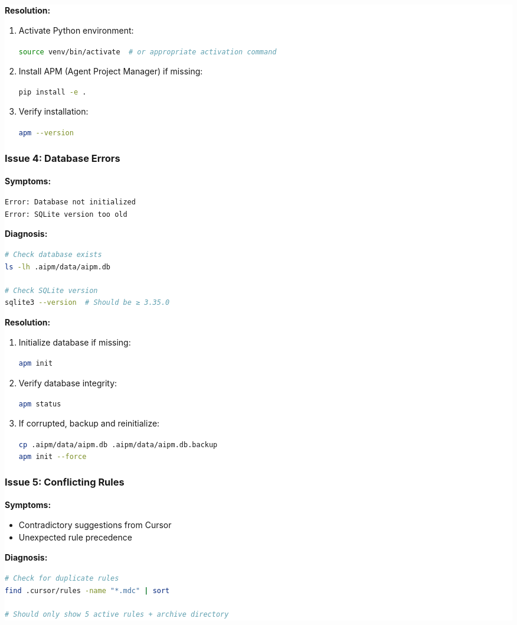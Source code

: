 **Resolution:**
1. Activate Python environment:
   ```bash
   source venv/bin/activate  # or appropriate activation command
   ```
2. Install APM (Agent Project Manager) if missing:
   ```bash
   pip install -e .
   ```
3. Verify installation:
   ```bash
   apm --version
   ```

### Issue 4: Database Errors

**Symptoms:**
```
Error: Database not initialized
Error: SQLite version too old
```

**Diagnosis:**
```bash
# Check database exists
ls -lh .aipm/data/aipm.db

# Check SQLite version
sqlite3 --version  # Should be ≥ 3.35.0
```

**Resolution:**
1. Initialize database if missing:
   ```bash
   apm init
   ```
2. Verify database integrity:
   ```bash
   apm status
   ```
3. If corrupted, backup and reinitialize:
   ```bash
   cp .aipm/data/aipm.db .aipm/data/aipm.db.backup
   apm init --force
   ```

### Issue 5: Conflicting Rules

**Symptoms:**
- Contradictory suggestions from Cursor
- Unexpected rule precedence

**Diagnosis:**
```bash
# Check for duplicate rules
find .cursor/rules -name "*.mdc" | sort

# Should only show 5 active rules + archive directory
```
